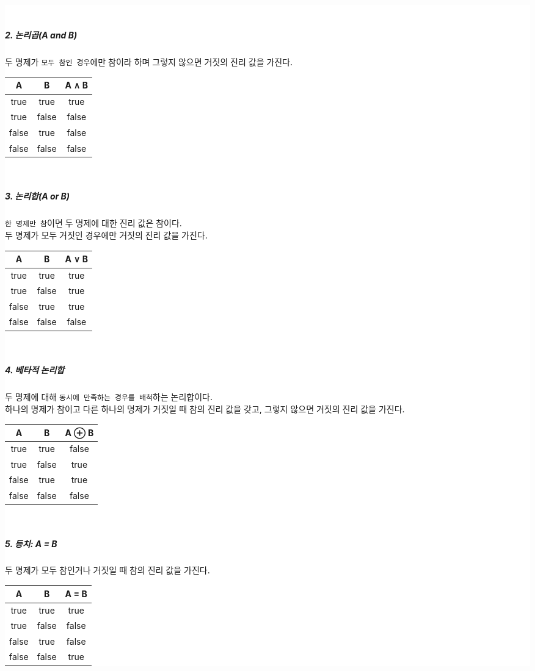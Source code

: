 <br>

##### 2. 논리곱(A and B)
두 명제가 `모두 참인 경우`에만 참이라 하며 그렇지 않으면 거짓의 진리 값을 가진다.

| A | B | A $\land$ B |
|:---:|:---:|:---:|
| true | true | true |
| true | false | false |
| false | true | false |
| false | false | false |

<br>

##### 3. 논리합(A or B)
`한 명제만 참`이면 두 명제에 대한 진리 값은 참이다.  
두 명제가 모두 거짓인 경우에만 거짓의 진리 값을 가진다.  

| A | B | A $\lor$ B |
|:---:|:---:|:---:|  
| true | true | true |  
| true | false | true |  
| false | true | true |  
| false | false | false |  

<br>

##### 4. 베타적 논리합
두 명제에 대해 `동시에 만족하는 경우를 배척`하는 논리합이다.   
하나의 명제가 참이고 다른 하나의 명제가 거짓일 때 참의 진리 값을 갖고, 그렇지 않으면 거짓의 진리 값을 가진다.

| A | B | A $\oplus$ B |  
|:---:|:---:|:---:|  
| true | true | false |  
| true | false | true |  
| false | true | true |  
| false | false | false |  
 
<br>

##### 5. 등치: A $=$ B
두 명제가 모두 참인거나 거짓일 때 참의 진리 값을 가진다. 

| A | B | A $=$ B |  
|:---:|:---:|:---:|  
| true | true | true |  
| true | false | false |  
| false | true | false |  
| false | false | true |  
